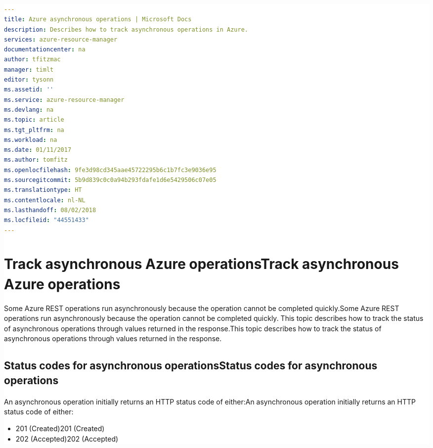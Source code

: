 ```yaml
---
title: Azure asynchronous operations | Microsoft Docs
description: Describes how to track asynchronous operations in Azure.
services: azure-resource-manager
documentationcenter: na
author: tfitzmac
manager: timlt
editor: tysonn
ms.assetid: ''
ms.service: azure-resource-manager
ms.devlang: na
ms.topic: article
ms.tgt_pltfrm: na
ms.workload: na
ms.date: 01/11/2017
ms.author: tomfitz
ms.openlocfilehash: 9fe3d98cd345aae45722295b6c1b7fc3e9036e95
ms.sourcegitcommit: 5b9d839c0c0a94b293fdafe1d6e5429506c07e05
ms.translationtype: HT
ms.contentlocale: nl-NL
ms.lasthandoff: 08/02/2018
ms.locfileid: "44551433"
---
```

# <a name="track-asynchronous-azure-operations"></a><span data-ttu-id="110e8-103">Track asynchronous Azure operations</span><span class="sxs-lookup"><span data-stu-id="110e8-103">Track asynchronous Azure operations</span></span>
<span data-ttu-id="110e8-104">Some Azure REST operations run asynchronously because the operation cannot be completed quickly.</span><span class="sxs-lookup"><span data-stu-id="110e8-104">Some Azure REST operations run asynchronously because the operation cannot be completed quickly.</span></span> <span data-ttu-id="110e8-105">This topic describes how to track the status of asynchronous operations through values returned in the response.</span><span class="sxs-lookup"><span data-stu-id="110e8-105">This topic describes how to track the status of asynchronous operations through values returned in the response.</span></span>  

## <a name="status-codes-for-asynchronous-operations"></a><span data-ttu-id="110e8-106">Status codes for asynchronous operations</span><span class="sxs-lookup"><span data-stu-id="110e8-106">Status codes for asynchronous operations</span></span>
<span data-ttu-id="110e8-107">An asynchronous operation initially returns an HTTP status code of either:</span><span class="sxs-lookup"><span data-stu-id="110e8-107">An asynchronous operation initially returns an HTTP status code of either:</span></span>

* <span data-ttu-id="110e8-108">201 (Created)</span><span class="sxs-lookup"><span data-stu-id="110e8-108">201 (Created)</span></span>
* <span data-ttu-id="110e8-109">202 (Accepted)</span><span class="sxs-lookup"><span data-stu-id="110e8-109">202 (Accepted)</span></span> 
